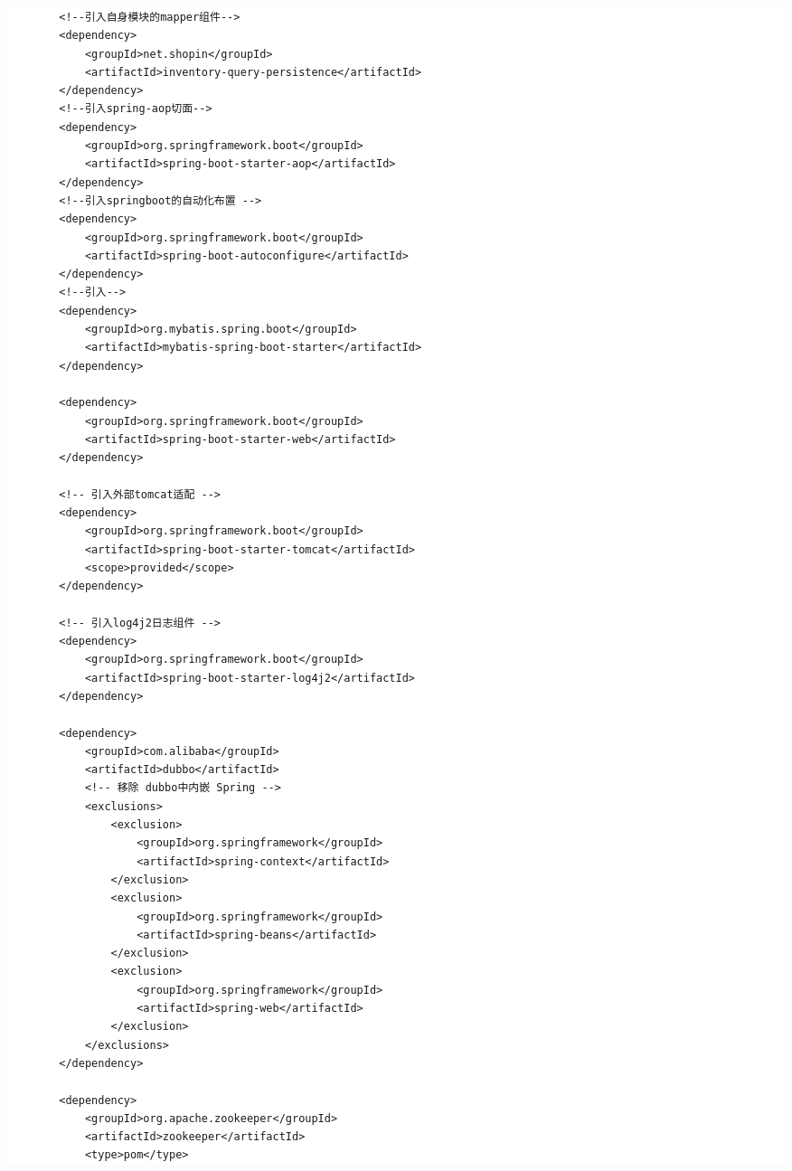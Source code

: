 ```
        <!--引入自身模块的mapper组件-->
        <dependency>
            <groupId>net.shopin</groupId>
            <artifactId>inventory-query-persistence</artifactId>
        </dependency>
        <!--引入spring-aop切面-->
        <dependency>
            <groupId>org.springframework.boot</groupId>
            <artifactId>spring-boot-starter-aop</artifactId>
        </dependency>
        <!--引入springboot的自动化布置 -->
        <dependency>
            <groupId>org.springframework.boot</groupId>
            <artifactId>spring-boot-autoconfigure</artifactId>
        </dependency>
        <!--引入-->
        <dependency>
            <groupId>org.mybatis.spring.boot</groupId>
            <artifactId>mybatis-spring-boot-starter</artifactId>
        </dependency>

        <dependency>
            <groupId>org.springframework.boot</groupId>
            <artifactId>spring-boot-starter-web</artifactId>
        </dependency>

        <!-- 引入外部tomcat适配 -->
        <dependency>
            <groupId>org.springframework.boot</groupId>
            <artifactId>spring-boot-starter-tomcat</artifactId>
            <scope>provided</scope>
        </dependency>

        <!-- 引入log4j2日志组件 -->
        <dependency>
            <groupId>org.springframework.boot</groupId>
            <artifactId>spring-boot-starter-log4j2</artifactId>
        </dependency>

        <dependency>
            <groupId>com.alibaba</groupId>
            <artifactId>dubbo</artifactId>
            <!-- 移除 dubbo中内嵌 Spring -->
            <exclusions>
                <exclusion>
                    <groupId>org.springframework</groupId>
                    <artifactId>spring-context</artifactId>
                </exclusion>
                <exclusion>
                    <groupId>org.springframework</groupId>
                    <artifactId>spring-beans</artifactId>
                </exclusion>
                <exclusion>
                    <groupId>org.springframework</groupId>
                    <artifactId>spring-web</artifactId>
                </exclusion>
            </exclusions>
        </dependency>

        <dependency>
            <groupId>org.apache.zookeeper</groupId>
            <artifactId>zookeeper</artifactId>
            <type>pom</type>
```
